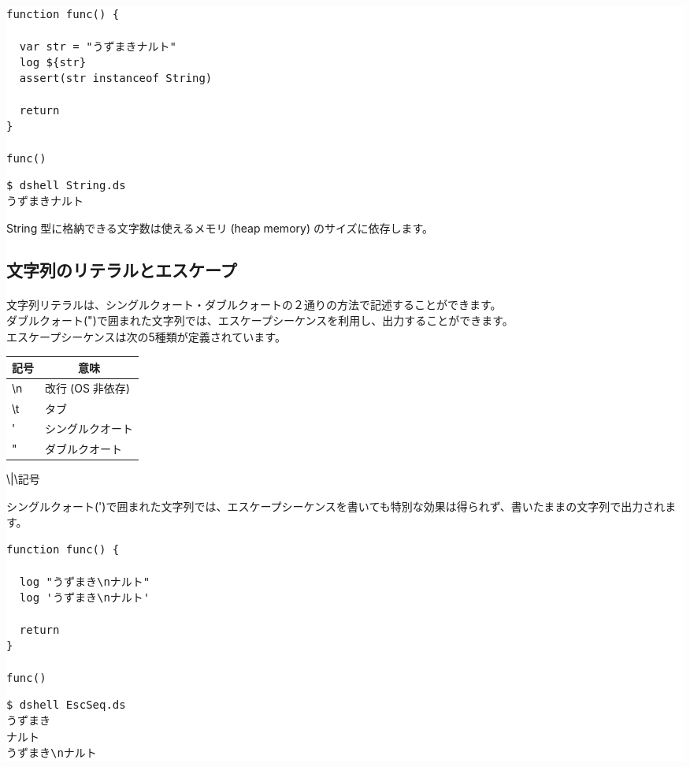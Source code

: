 <pre class="nums:true toolbar:1 plain:true lang:scala highlight:0 decode:true " title="サンプル: String.ds" >
function func() {

  var str = "うずまきナルト"
  log ${str}
  assert(str instanceof String)

  return
}

func()
</pre>

<pre class="toolbar:1" title="実行例">
$ dshell String.ds
うずまきナルト
</pre>

String 型に格納できる文字数は使えるメモリ (heap memory) のサイズに依存します。  

## 文字列のリテラルとエスケープ
文字列リテラルは、シングルクォート・ダブルクォートの２通りの方法で記述することができます。  
ダブルクォート(")で囲まれた文字列では、エスケープシーケンスを利用し、出力することができます。  
エスケープシーケンスは次の5種類が定義されています。  

記号|意味
---|---
\n|改行 (OS 非依存)
\t|タブ
\'|シングルクオート
\"|ダブルクオート
\\|\記号


シングルクォート(')で囲まれた文字列では、エスケープシーケンスを書いても特別な効果は得られず、書いたままの文字列で出力されます。  

<pre class="nums:true toolbar:1 plain:true lang:scala highlight:0 decode:true " title="サンプル: EscSeq.ds" >
function func() {

  log "うずまき\nナルト"
  log 'うずまき\nナルト'

  return
}

func()
</pre>

<pre class="toolbar:1" title="実行例">
$ dshell EscSeq.ds
うずまき
ナルト
うずまき\nナルト
</pre>
